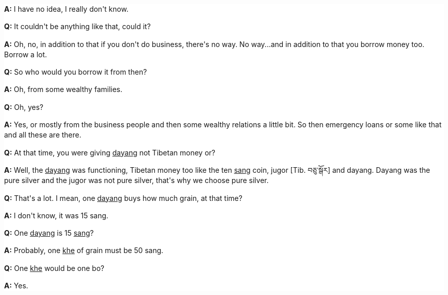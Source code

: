 **A:**  I have no idea, I really don't know.   

**Q:**  It couldn't be anything like that, could it?   

**A:**  Oh, no, in addition to that if you don't do business, there's no way. No way...and in addition to that you borrow money too. Borrow a lot.   

**Q:**  So who would you borrow it from then?   

**A:**  Oh, from some wealthy families.   

**Q:**  Oh, yes?   

**A:**  Yes, or mostly from the business people and then some wealthy relations a little bit. So then emergency loans or some like that and all these are there.   

**Q:**  At that time, you were giving <a href="#" data-tooltip="[tib. ད་ཡང; ch. 大洋]** A Chinese silver dollar that had the image of Yuan Shikai on its face. It was used by the Chinese government in Tibet in the 1950s because Tibetans did not accept Chinese paper currency.">dayang</a> not Tibetan money or?   

**A:**  Well, the <a href="#" data-tooltip="[tib. ད་ཡང; ch. 大洋]** A Chinese silver dollar that had the image of Yuan Shikai on its face. It was used by the Chinese government in Tibet in the 1950s because Tibetans did not accept Chinese paper currency.">dayang</a> was functioning, Tibetan money too like the ten <a href="#" data-tooltip="[tib. སྲང]** A unit of traditional Tibetan currency. It was also called ngüsang [tib. དངུལ་སྲང]. 50 nügsang = 1 dotse; 10 sho = 1 nügsang; 20 5-karma coins = 1 ngüsang. There were also paper currency notes of 7-sang, 25-sang, and 10-sang denominations.">sang</a> coin, jugor [Tib. བཅུ་སྒོར] and dayang. Dayang was the pure silver and the jugor was not pure silver, that's why we choose pure silver.   

**Q:**  That's a lot. I mean, one <a href="#" data-tooltip="[tib. ད་ཡང; ch. 大洋]** A Chinese silver dollar that had the image of Yuan Shikai on its face. It was used by the Chinese government in Tibet in the 1950s because Tibetans did not accept Chinese paper currency.">dayang</a> buys how much grain, at that time?   

**A:**  I don't know, it was 15 sang.   

**Q:**  One <a href="#" data-tooltip="[tib. ད་ཡང; ch. 大洋]** A Chinese silver dollar that had the image of Yuan Shikai on its face. It was used by the Chinese government in Tibet in the 1950s because Tibetans did not accept Chinese paper currency.">dayang</a> is 15 <a href="#" data-tooltip="[tib. སྲང]** A unit of traditional Tibetan currency. It was also called ngüsang [tib. དངུལ་སྲང]. 50 nügsang = 1 dotse; 10 sho = 1 nügsang; 20 5-karma coins = 1 ngüsang. There were also paper currency notes of 7-sang, 25-sang, and 10-sang denominations.">sang</a>?   

**A:**  Probably, one <a href="#" data-tooltip="[tib. ཁལ]** A traditional volume measurement used for measuring grain in traditional Tibetan society. Sizes of this unit varied somewhat, but the official government khe (called mkhar ru or bstan dzin mkha ru) weighed about 28-31 pounds for barley. It was used to convey the size of fields. For example, a field said to be 10 khe in size meant that 10 khe of seed could be sown on that field.">khe</a> of grain must be 50 sang.   

**Q:**  One <a href="#" data-tooltip="[tib. ཁལ]** A traditional volume measurement used for measuring grain in traditional Tibetan society. Sizes of this unit varied somewhat, but the official government khe (called mkhar ru or bstan dzin mkha ru) weighed about 28-31 pounds for barley. It was used to convey the size of fields. For example, a field said to be 10 khe in size meant that 10 khe of seed could be sown on that field.">khe</a> would be one bo?   

**A:**  Yes.   
